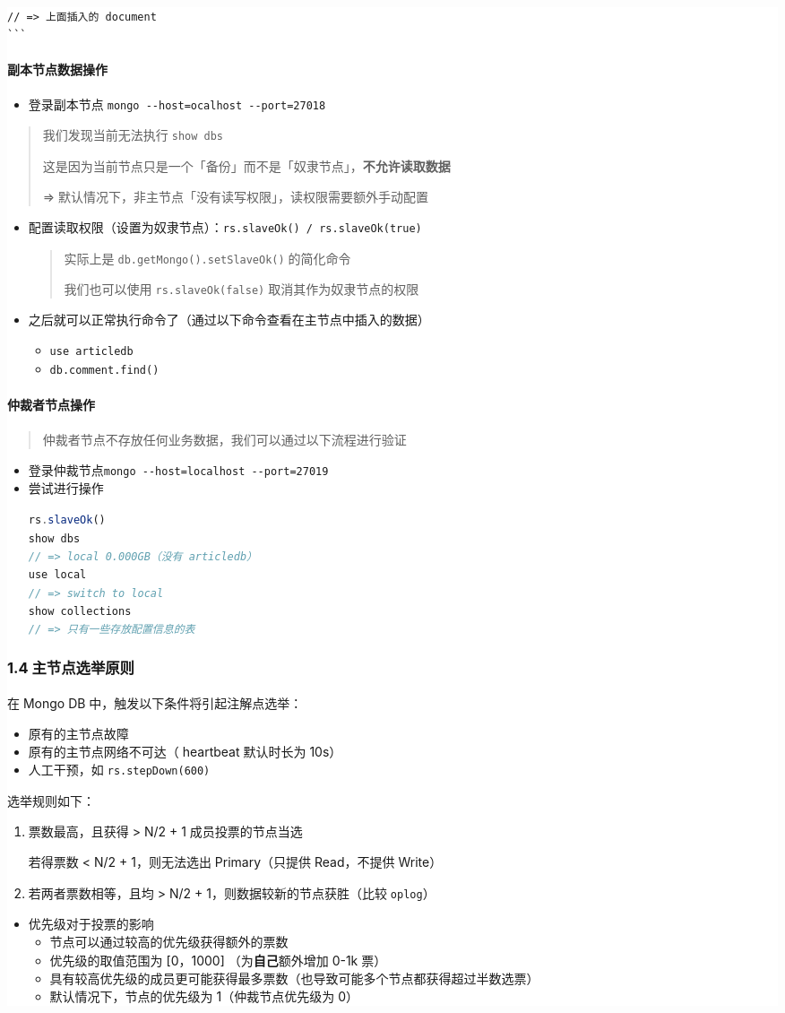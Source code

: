     // => 上面插入的 document
	```

#### 副本节点数据操作

- 登录副本节点 `mongo --host=ocalhost --port=27018`

> 	我们发现当前无法执行 `show dbs` 
> 	
> 	这是因为当前节点只是一个「备份」而不是「奴隶节点」，**不允许读取数据**
> 	
> 	=> 默认情况下，非主节点「没有读写权限」，读权限需要额外手动配置

- 配置读取权限（设置为奴隶节点）：`rs.slaveOk() / rs.slaveOk(true)`
  
  >    实际上是 `db.getMongo().setSlaveOk()` 的简化命令
  >    
  >    我们也可以使用 `rs.slaveOk(false)` 取消其作为奴隶节点的权限
  
- 之后就可以正常执行命令了（通过以下命令查看在主节点中插入的数据）
	- `use articledb`
	- `db.comment.find()`

#### 仲裁者节点操作
> 仲裁者节点不存放任何业务数据，我们可以通过以下流程进行验证

- 登录仲裁节点`mongo --host=localhost --port=27019`
- 尝试进行操作
	```js
	rs.slaveOk()
	show dbs
	// => local 0.000GB（没有 articledb）
	use local
	// => switch to local
	show collections
	// => 只有一些存放配置信息的表
	```

### 1.4 主节点选举原则

在 Mongo DB 中，触发以下条件将引起注解点选举：

- 原有的主节点故障
- 原有的主节点网络不可达（ heartbeat 默认时长为 10s）
- 人工干预，如 `rs.stepDown(600)`

选举规则如下：

1. 票数最高，且获得 > N/2 + 1 成员投票的节点当选
   
     若得票数 < N/2 + 1，则无法选出 Primary（只提供 Read，不提供 Write）

2. 若两者票数相等，且均 > N/2 + 1，则数据较新的节点获胜（比较 `oplog`）

- 优先级对于投票的影响
	- 节点可以通过较高的优先级获得额外的票数
	- 优先级的取值范围为 \[0，1000\] （为**自己**额外增加 0-1k 票）
	- 具有较高优先级的成员更可能获得最多票数（也导致可能多个节点都获得超过半数选票）
	- 默认情况下，节点的优先级为 1（仲裁节点优先级为 0）
